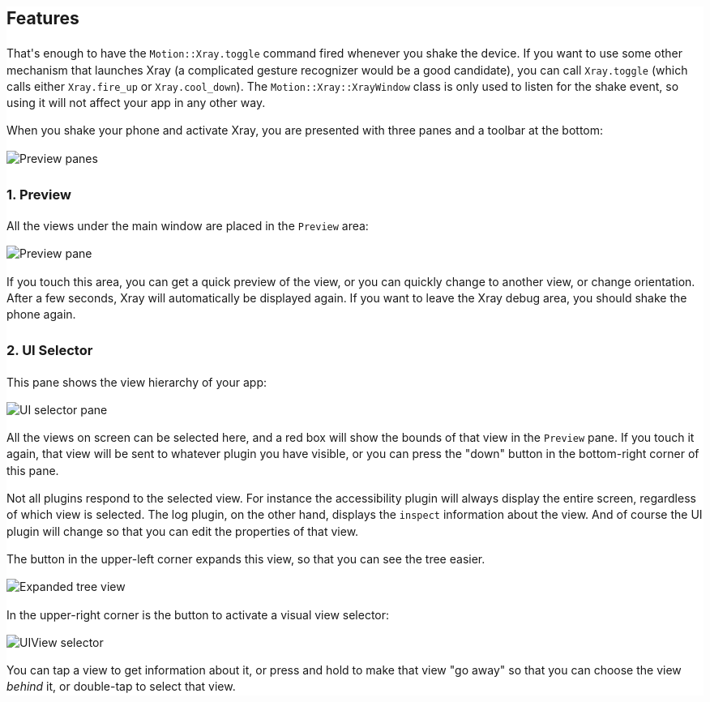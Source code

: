 Features
--------

That's enough to have the `Motion::Xray.toggle` command fired whenever you shake
the device.  If you want to use some other mechanism that launches Xray (a
complicated gesture recognizer would be a good candidate), you can call
`Xray.toggle` (which calls either `Xray.fire_up` or `Xray.cool_down`). The
`Motion::Xray::XrayWindow` class is only used to listen for the shake event, so
using it will not affect your app in any other way.

When you shake your phone and activate Xray, you are presented with three panes
and a toolbar at the bottom:

![Preview panes](http://media.colinta.com/xray/xray_panes.png)

### 1. Preview

All the views under the main window are placed in the `Preview` area:

![Preview pane](http://media.colinta.com/xray/xray_preview.png)

If you touch this area, you can get a quick preview of the view, or you can
quickly change to another view, or change orientation.  After a few seconds,
Xray will automatically be displayed again.  If you want to leave the Xray debug
area, you should shake the phone again.

### 2. UI Selector

This pane shows the view hierarchy of your app:

![UI selector pane](http://media.colinta.com/xray/xray_uiselector.png)

All the views on screen can be selected here, and a red box will show the bounds
of that view in the `Preview` pane. If you touch it again, that view will be
sent to whatever plugin you have visible, or you can press the "down" button in
the bottom-right corner of this pane.

Not all plugins respond to the selected view.  For instance the accessibility
plugin will always display the entire screen, regardless of which view is
selected. The log plugin, on the other hand, displays the `inspect` information
about the view.  And of course the UI plugin will change so that you can edit
the properties of that view.

The button in the upper-left corner expands this view, so that you can see the
tree easier.

![Expanded tree view](http://media.colinta.com/xray/xray_tree.png)

In the upper-right corner is the button to activate a visual view selector:

![UIView selector](http://media.colinta.com/xray/xray_uiselector.png)

You can tap a view to get information about it, or press and hold to make that
view "go away" so that you can choose the view *behind* it, or double-tap to
select that view.
